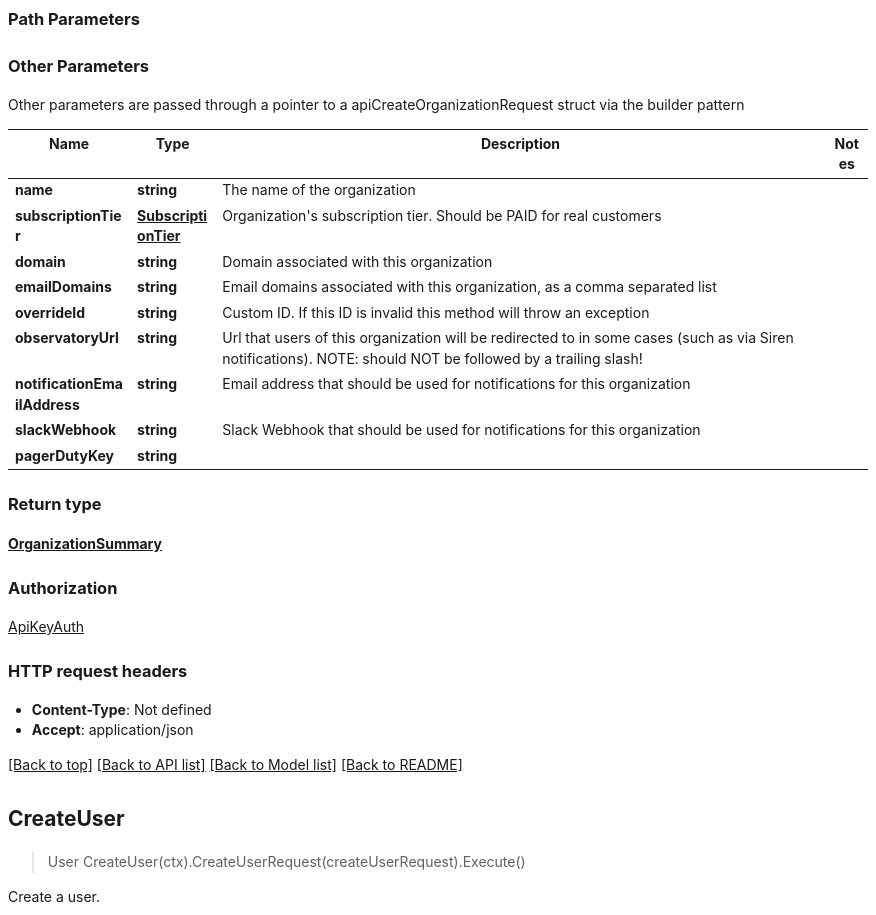 ```go
```

### Path Parameters



### Other Parameters

Other parameters are passed through a pointer to a apiCreateOrganizationRequest struct via the builder pattern


Name | Type | Description  | Notes
------------- | ------------- | ------------- | -------------
 **name** | **string** | The name of the organization | 
 **subscriptionTier** | [**SubscriptionTier**](SubscriptionTier.md) | Organization&#39;s subscription tier. Should be PAID for real customers | 
 **domain** | **string** | Domain associated with this organization | 
 **emailDomains** | **string** | Email domains associated with this organization, as a comma separated list | 
 **overrideId** | **string** | Custom ID. If this ID is invalid this method will throw an exception | 
 **observatoryUrl** | **string** | Url that users of this organization will be redirected to in some cases (such as via Siren notifications). NOTE: should NOT be followed by a trailing slash! | 
 **notificationEmailAddress** | **string** | Email address that should be used for notifications for this organization | 
 **slackWebhook** | **string** | Slack Webhook that should be used for notifications for this organization | 
 **pagerDutyKey** | **string** |  | 

### Return type

[**OrganizationSummary**](OrganizationSummary.md)

### Authorization

[ApiKeyAuth](../README.md#ApiKeyAuth)

### HTTP request headers

- **Content-Type**: Not defined
- **Accept**: application/json

[[Back to top]](#) [[Back to API list]](../README.md#documentation-for-api-endpoints)
[[Back to Model list]](../README.md#documentation-for-models)
[[Back to README]](../README.md)


## CreateUser

> User CreateUser(ctx).CreateUserRequest(createUserRequest).Execute()

Create a user.
